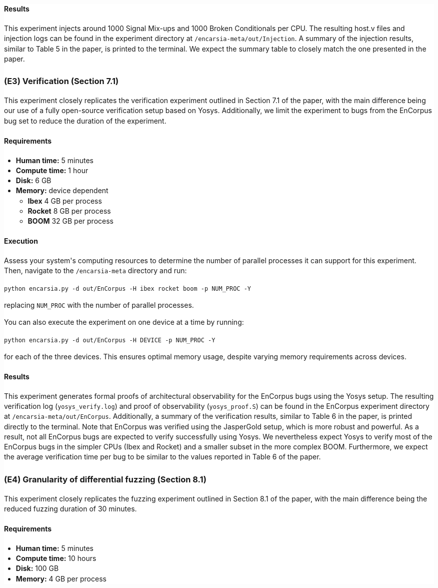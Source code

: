 #### Results
This experiment injects around 1000 Signal Mix-ups and 1000 Broken Conditionals per CPU. The resulting host.v files and injection logs can be found in the experiment directory at `/encarsia-meta/out/Injection`. A summary of the injection results, similar to Table 5 in the paper, is printed to the terminal. We expect the summary table to closely match the one presented in the paper.

### (E3) Verification (Section 7.1)
This experiment closely replicates the verification experiment outlined in Section 7.1 of the paper, with the main difference being our use of a fully open-source verification setup based on Yosys. Additionally, we limit the experiment to bugs from the EnCorpus bug set to reduce the duration of the experiment.

#### Requirements
- **Human time:** 5 minutes
- **Compute time:** 1 hour
- **Disk:** 6 GB
- **Memory:** device dependent
  - **Ibex** 4 GB per process
  - **Rocket** 8 GB per process
  - **BOOM** 32 GB per process

#### Execution
Assess your system's computing resources to determine the number of parallel processes it can support for this experiment. Then, navigate to the `/encarsia-meta` directory and run:
```
python encarsia.py -d out/EnCorpus -H ibex rocket boom -p NUM_PROC -Y
```
replacing `NUM_PROC` with the number of parallel processes.

You can also execute the experiment on one device at a time by running:
```
python encarsia.py -d out/EnCorpus -H DEVICE -p NUM_PROC -Y
```
for each of the three devices. This ensures optimal memory usage, despite varying memory requirements across devices.

#### Results
This experiment generates formal proofs of architectural observability for the EnCorpus bugs using the Yosys setup. The resulting verification log (`yosys_verify.log`) and proof of observability (`yosys_proof.S`) can be found in the EnCorpus experiment directory at `/encarsia-meta/out/EnCorpus`. Additionally, a summary of the verification results, similar to Table 6 in the paper, is printed directly to the terminal. Note that EnCorpus was verified using the JasperGold setup, which is more robust and powerful. As a result, not all EnCorpus bugs are expected to verify successfully using Yosys. We nevertheless expect Yosys to verify most of the EnCorpus bugs in the simpler CPUs (Ibex and Rocket) and a smaller subset in the more complex BOOM. Furthermore, we expect the average verification time per bug to be similar to the values reported in Table 6 of the paper.

### (E4) Granularity of differential fuzzing (Section 8.1)
This experiment closely replicates the fuzzing experiment outlined in Section 8.1 of the paper, with the main difference being the reduced fuzzing duration of 30 minutes.

#### Requirements
- **Human time:** 5 minutes
- **Compute time:** 10 hours
- **Disk:** 100 GB
- **Memory:** 4 GB per process
